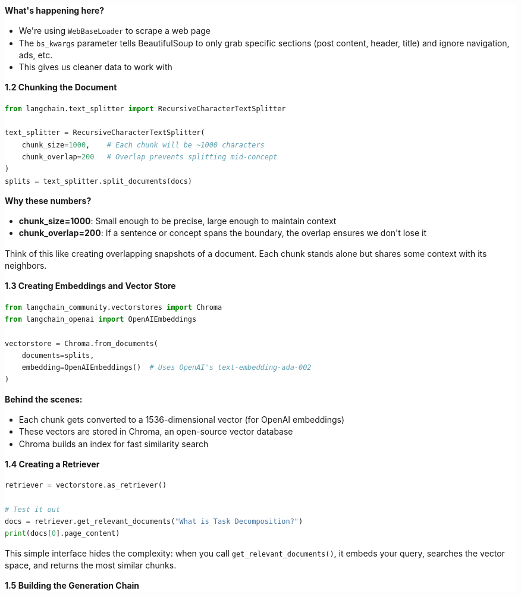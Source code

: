 **What's happening here?**
- We're using `WebBaseLoader` to scrape a web page
- The `bs_kwargs` parameter tells BeautifulSoup to only grab specific sections (post content, header, title) and ignore navigation, ads, etc.
- This gives us cleaner data to work with

**1.2 Chunking the Document**

```python
from langchain.text_splitter import RecursiveCharacterTextSplitter

text_splitter = RecursiveCharacterTextSplitter(
    chunk_size=1000,    # Each chunk will be ~1000 characters
    chunk_overlap=200   # Overlap prevents splitting mid-concept
)
splits = text_splitter.split_documents(docs)
```

**Why these numbers?**
- **chunk_size=1000**: Small enough to be precise, large enough to maintain context
- **chunk_overlap=200**: If a sentence or concept spans the boundary, the overlap ensures we don't lose it

Think of this like creating overlapping snapshots of a document. Each chunk stands alone but shares some context with its neighbors.

**1.3 Creating Embeddings and Vector Store**

```python
from langchain_community.vectorstores import Chroma
from langchain_openai import OpenAIEmbeddings

vectorstore = Chroma.from_documents(
    documents=splits,
    embedding=OpenAIEmbeddings()  # Uses OpenAI's text-embedding-ada-002
)
```

**Behind the scenes:**
- Each chunk gets converted to a 1536-dimensional vector (for OpenAI embeddings)
- These vectors are stored in Chroma, an open-source vector database
- Chroma builds an index for fast similarity search

**1.4 Creating a Retriever**

```python
retriever = vectorstore.as_retriever()

# Test it out
docs = retriever.get_relevant_documents("What is Task Decomposition?")
print(docs[0].page_content)
```

This simple interface hides the complexity: when you call `get_relevant_documents()`, it embeds your query, searches the vector space, and returns the most similar chunks.

**1.5 Building the Generation Chain**
